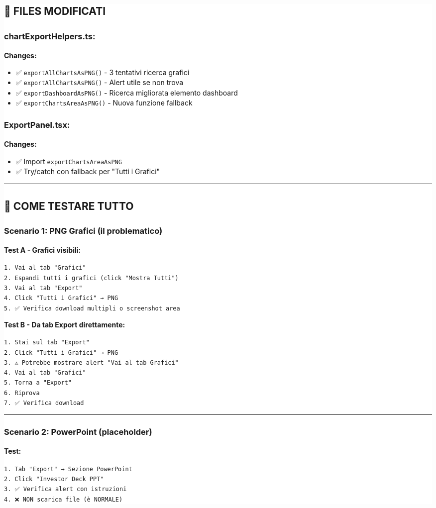 ## 🔧 FILES MODIFICATI

### **chartExportHelpers.ts:**
**Changes:**
- ✅ `exportAllChartsAsPNG()` - 3 tentativi ricerca grafici
- ✅ `exportAllChartsAsPNG()` - Alert utile se non trova
- ✅ `exportDashboardAsPNG()` - Ricerca migliorata elemento dashboard
- ✅ `exportChartsAreaAsPNG()` - Nuova funzione fallback

### **ExportPanel.tsx:**
**Changes:**
- ✅ Import `exportChartsAreaAsPNG`
- ✅ Try/catch con fallback per "Tutti i Grafici"

---

## 🚀 COME TESTARE TUTTO

### **Scenario 1: PNG Grafici (il problematico)**

**Test A - Grafici visibili:**
```
1. Vai al tab "Grafici"
2. Espandi tutti i grafici (click "Mostra Tutti")
3. Vai al tab "Export"
4. Click "Tutti i Grafici" → PNG
5. ✅ Verifica download multipli o screenshot area
```

**Test B - Da tab Export direttamente:**
```
1. Stai sul tab "Export"
2. Click "Tutti i Grafici" → PNG
3. ⚠️ Potrebbe mostrare alert "Vai al tab Grafici"
4. Vai al tab "Grafici"
5. Torna a "Export"
6. Riprova
7. ✅ Verifica download
```

---

### **Scenario 2: PowerPoint (placeholder)**

**Test:**
```
1. Tab "Export" → Sezione PowerPoint
2. Click "Investor Deck PPT"
3. ✅ Verifica alert con istruzioni
4. ❌ NON scarica file (è NORMALE)
```
